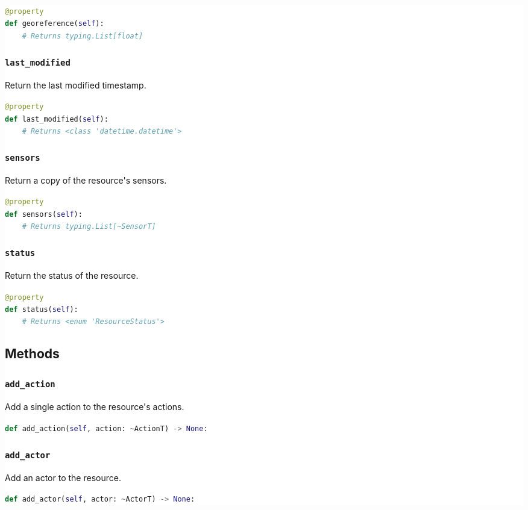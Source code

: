 ```python
@property
def georeference(self):
    # Returns typing.List[float]
```


### `last_modified`

Return the last modified timestamp.

```python
@property
def last_modified(self):
    # Returns <class 'datetime.datetime'>
```


### `sensors`

Return a copy of the resource's sensors.

```python
@property
def sensors(self):
    # Returns typing.List[~SensorT]
```


### `status`

Return the status of the resource.

```python
@property
def status(self):
    # Returns <enum 'ResourceStatus'>
```


## Methods


### `add_action`

Add a single action to the resource's actions.

```python
def add_action(self, action: ~ActionT) -> None:
```


### `add_actor`

Add an actor to the resource.

```python
def add_actor(self, actor: ~ActorT) -> None:
```
